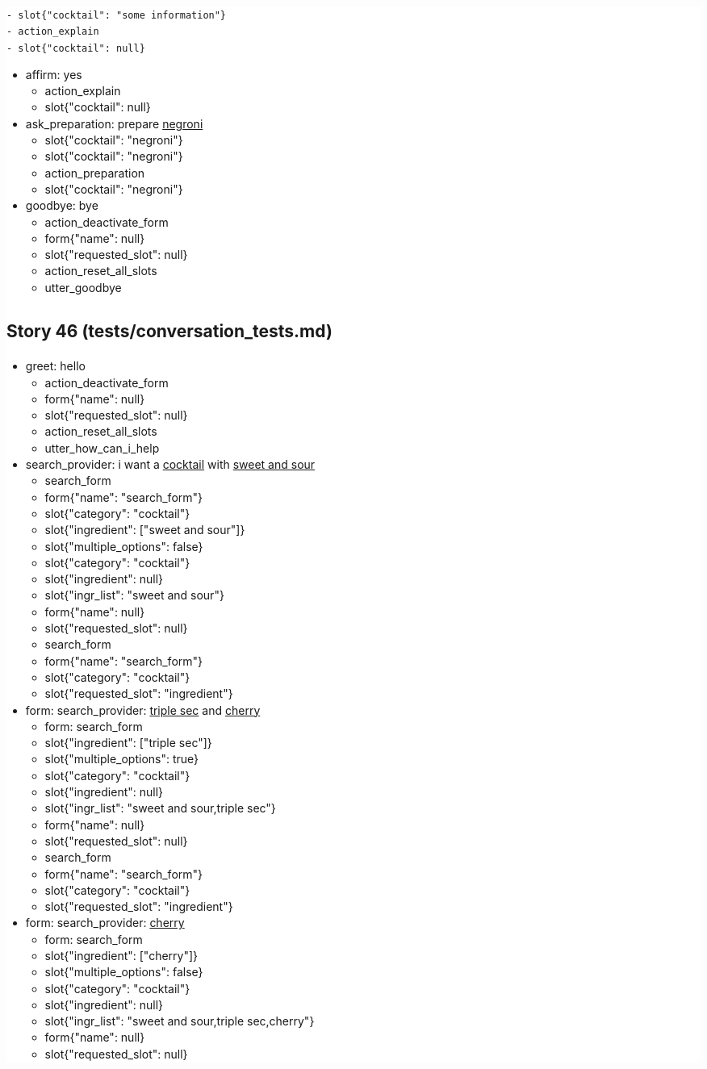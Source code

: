     - slot{"cocktail": "some information"}
    - action_explain
    - slot{"cocktail": null}
* affirm: yes
    - action_explain   <!-- predicted: search_form -->
    - slot{"cocktail": null}
* ask_preparation: prepare [negroni](cocktail)
    - slot{"cocktail": "negroni"}
    - slot{"cocktail": "negroni"}
    - action_preparation
    - slot{"cocktail": "negroni"}
* goodbye: bye
    - action_deactivate_form
    - form{"name": null}
    - slot{"requested_slot": null}
    - action_reset_all_slots
    - utter_goodbye


## Story 46 (tests/conversation_tests.md)
* greet: hello
    - action_deactivate_form
    - form{"name": null}
    - slot{"requested_slot": null}
    - action_reset_all_slots
    - utter_how_can_i_help
* search_provider: i want a [cocktail](category) with [sweet and sour](ingredient)   
    - search_form
    - form{"name": "search_form"}
    - slot{"category": "cocktail"}
    - slot{"ingredient": ["sweet and sour"]}
    - slot{"multiple_options": false}
    - slot{"category": "cocktail"}
    - slot{"ingredient": null}
    - slot{"ingr_list": "sweet and sour"}
    - form{"name": null}
    - slot{"requested_slot": null}
    - search_form
    - form{"name": "search_form"}
    - slot{"category": "cocktail"}
    - slot{"requested_slot": "ingredient"}
* form: search_provider: [triple sec](ingredient) and [cherry](ingredient)
    - form: search_form
    - slot{"ingredient": ["triple sec"]}
    - slot{"multiple_options": true}
    - slot{"category": "cocktail"}
    - slot{"ingredient": null}
    - slot{"ingr_list": "sweet and sour,triple sec"}
    - form{"name": null}
    - slot{"requested_slot": null}
    - search_form
    - form{"name": "search_form"}
    - slot{"category": "cocktail"}
    - slot{"requested_slot": "ingredient"}
* form: search_provider: [cherry](ingredient)
    - form: search_form
    - slot{"ingredient": ["cherry"]}
    - slot{"multiple_options": false}
    - slot{"category": "cocktail"}
    - slot{"ingredient": null}
    - slot{"ingr_list": "sweet and sour,triple sec,cherry"}
    - form{"name": null}
    - slot{"requested_slot": null}